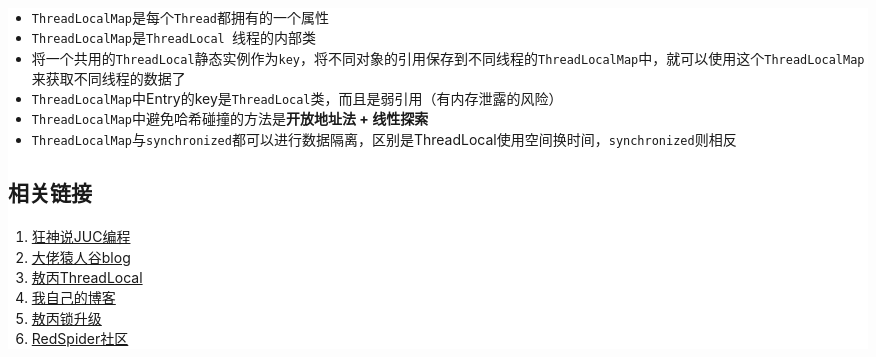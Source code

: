 - `ThreadLocalMap`是每个`Thread`都拥有的一个属性
- `ThreadLocalMap`是`ThreadLocal `线程的内部类
- 将一个共用的`ThreadLocal`静态实例作为`key`，将不同对象的引用保存到不同线程的`ThreadLocalMap`中，就可以使用这个`ThreadLocalMap`来获取不同线程的数据了
- `ThreadLocalMap`中Entry的key是`ThreadLocal`类，而且是弱引用（有内存泄露的风险）
- `ThreadLocalMap`中避免哈希碰撞的方法是**开放地址法 + 线性探索**
- `ThreadLocalMap`与`synchronized`都可以进行数据隔离，区别是ThreadLocal使用空间换时间，`synchronized`则相反

## 相关链接

1. [狂神说JUC编程](https://www.bilibili.com/video/BV1B7411L7tE?p=5)
2. [大佬猿人谷blog](https://yuanrengu.com/2020/7691e770.html)
3. [敖丙ThreadLocal](https://www.zhihu.com/question/341005993)
4. [我自己的博客](https://www.yesmylord.cn/2021/07/26/JVM/%E6%B7%B1%E5%85%A5Java%E8%99%9A%E6%8B%9F%E6%9C%BAGC%E7%AF%87/)
5. [敖丙锁升级](https://blog.csdn.net/qq_35190492/article/details/104691668?ops_request_misc=%257B%2522request%255Fid%2522%253A%2522162924889716780261918067%2522%252C%2522scm%2522%253A%252220140713.130102334.pc%255Fall.%2522%257D&request_id=162924889716780261918067&biz_id=0&utm_medium=distribute.pc_search_result.none-task-blog-2~all~first_rank_v2~hot_rank-1-104691668.first_rank_v2_pc_rank_v29&utm_term=aqs&spm=1018.2226.3001.4187)
6. [RedSpider社区](http://concurrent.redspider.group/article)

